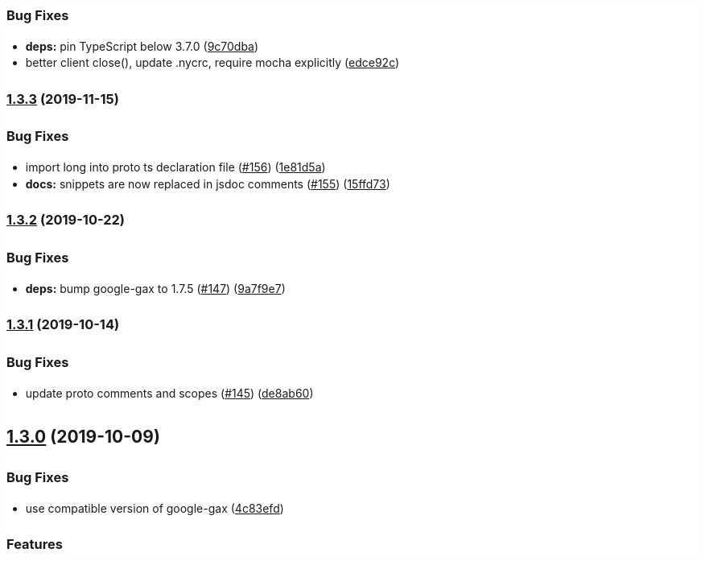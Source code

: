 
### Bug Fixes

* **deps:** pin TypeScript below 3.7.0 ([9c70dba](https://www.github.com/googleapis/nodejs-scheduler/commit/9c70dbab336711268fc3d7e37a4000b8a69cfc47))
* better client close(), update .nycrc, require mocha explicitly ([edce92c](https://www.github.com/googleapis/nodejs-scheduler/commit/edce92c64c036563d3d590ce620740bb12a2493b))

### [1.3.3](https://www.github.com/googleapis/nodejs-scheduler/compare/v1.3.2...v1.3.3) (2019-11-15)


### Bug Fixes

* import long into proto ts declaration file ([#156](https://www.github.com/googleapis/nodejs-scheduler/issues/156)) ([1e81d5a](https://www.github.com/googleapis/nodejs-scheduler/commit/1e81d5af09e6183c9b4b5f037025fff799b54fc4))
* **docs:** snippets are now replaced in jsdoc comments ([#155](https://www.github.com/googleapis/nodejs-scheduler/issues/155)) ([15ffd73](https://www.github.com/googleapis/nodejs-scheduler/commit/15ffd73fe577d1b6161f7cc878c04aad033a8502))

### [1.3.2](https://www.github.com/googleapis/nodejs-scheduler/compare/v1.3.1...v1.3.2) (2019-10-22)


### Bug Fixes

* **deps:** bump google-gax to 1.7.5 ([#147](https://www.github.com/googleapis/nodejs-scheduler/issues/147)) ([9a7f9e7](https://www.github.com/googleapis/nodejs-scheduler/commit/9a7f9e7677d7c1384c1f6cc49e7700986c5a3301))

### [1.3.1](https://www.github.com/googleapis/nodejs-scheduler/compare/v1.3.0...v1.3.1) (2019-10-14)


### Bug Fixes

* update proto comments and scopes ([#145](https://www.github.com/googleapis/nodejs-scheduler/issues/145)) ([de8ab60](https://www.github.com/googleapis/nodejs-scheduler/commit/de8ab602e08ece0b115dfead19720d7108098ac9))

## [1.3.0](https://www.github.com/googleapis/nodejs-scheduler/compare/v1.2.0...v1.3.0) (2019-10-09)


### Bug Fixes

* use compatible version of google-gax ([4c83efd](https://www.github.com/googleapis/nodejs-scheduler/commit/4c83efd))


### Features
